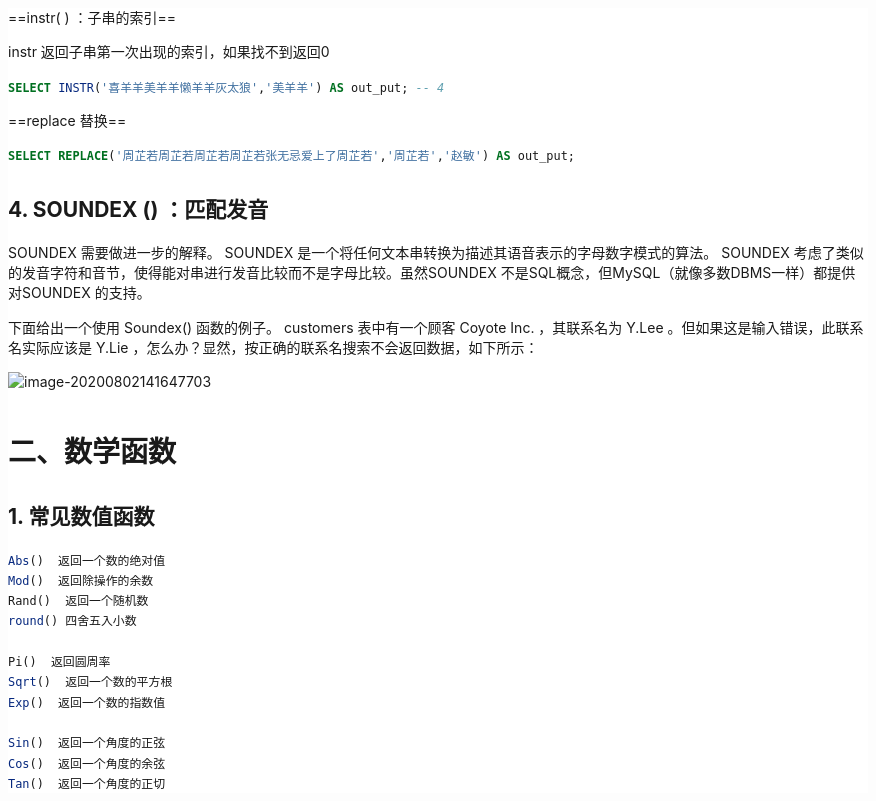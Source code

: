 ==instr( ) ：子串的索引==

instr 返回子串第一次出现的索引，如果找不到返回0

```sql
SELECT INSTR('喜羊羊美羊羊懒羊羊灰太狼','美羊羊') AS out_put; -- 4
```



==replace 替换==

```sql
SELECT REPLACE('周芷若周芷若周芷若周芷若张无忌爱上了周芷若','周芷若','赵敏') AS out_put;
```





## 4. SOUNDEX () ：匹配发音

 SOUNDEX 需要做进一步的解释。 SOUNDEX 是一个将任何文本串转换为描述其语音表示的字母数字模式的算法。 SOUNDEX 考虑了类似的发音字符和音节，使得能对串进行发音比较而不是字母比较。虽然SOUNDEX 不是SQL概念，但MySQL（就像多数DBMS一样）都提供对SOUNDEX 的支持。

下面给出一个使用 Soundex() 函数的例子。 customers 表中有一个顾客 Coyote Inc. ，其联系名为 Y.Lee 。但如果这是输入错误，此联系名实际应该是 Y.Lie ，怎么办？显然，按正确的联系名搜索不会返回数据，如下所示：

<img src="https://raw.githubusercontent.com/bluepopo/myblog/master/img/20200802141648.png" alt="image-20200802141647703" style="zoom:100%;" />









# 二、数学函数

## 1. 常见数值函数

```sql
Abs()  返回一个数的绝对值
Mod()  返回除操作的余数
Rand()  返回一个随机数
round() 四舍五入小数

Pi()  返回圆周率
Sqrt()  返回一个数的平方根
Exp()  返回一个数的指数值

Sin()  返回一个角度的正弦
Cos()  返回一个角度的余弦
Tan()  返回一个角度的正切

```


